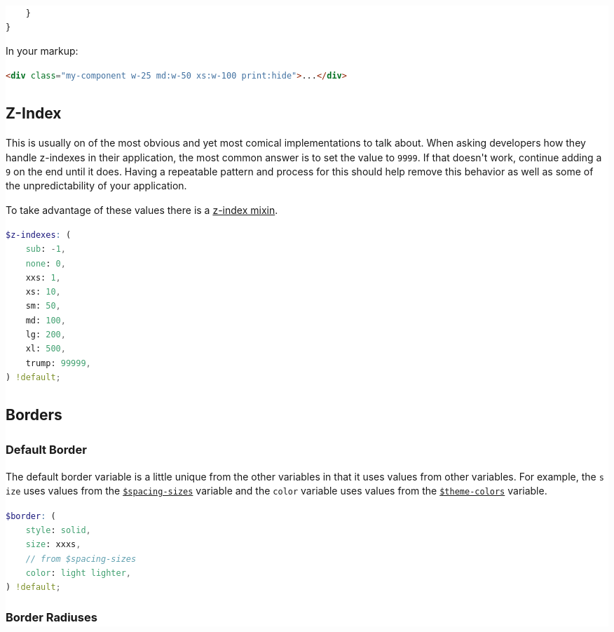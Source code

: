 ```scss
    }
}
```

In your markup:

```html
<div class="my-component w-25 md:w-50 xs:w-100 print:hide">...</div>
```

## Z-Index

This is usually on of the most obvious and yet most comical implementations to talk about. When asking developers how they handle z-indexes in their application, the most common answer is to set the value to `9999`. If that doesn't work, continue adding a `9` on the end until it does. Having a repeatable pattern and process for this should help remove this behavior as well as some of the unpredictability of your application.

To take advantage of these values there is a [z-index mixin](https://projectclarion.com/framework/documentation/mixins/z-index.html).

```scss
$z-indexes: (
    sub: -1,
    none: 0,
    xxs: 1,
    xs: 10,
    sm: 50,
    md: 100,
    lg: 200,
    xl: 500,
    trump: 99999,
) !default;
```

## Borders

### Default Border

The default border variable is a little unique from the other variables in that it uses values from other variables. For example, the `size` uses values from the [`$spacing-sizes`](#spacing) variable and the `color` variable uses values from the [`$theme-colors`](#colors) variable.

```scss
$border: (
    style: solid,
    size: xxxs,
    // from $spacing-sizes
    color: light lighter,
) !default;
```

### Border Radiuses
